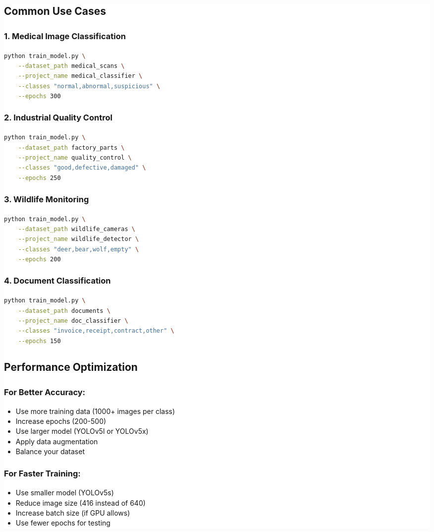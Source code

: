 ## Common Use Cases

### 1. Medical Image Classification
```bash
python train_model.py \
    --dataset_path medical_scans \
    --project_name medical_classifier \
    --classes "normal,abnormal,suspicious" \
    --epochs 300
```

### 2. Industrial Quality Control
```bash
python train_model.py \
    --dataset_path factory_parts \
    --project_name quality_control \
    --classes "good,defective,damaged" \
    --epochs 250
```

### 3. Wildlife Monitoring
```bash
python train_model.py \
    --dataset_path wildlife_cameras \
    --project_name wildlife_detector \
    --classes "deer,bear,wolf,empty" \
    --epochs 200
```

### 4. Document Classification
```bash
python train_model.py \
    --dataset_path documents \
    --project_name doc_classifier \
    --classes "invoice,receipt,contract,other" \
    --epochs 150
```

## Performance Optimization

### For Better Accuracy:
- Use more training data (1000+ images per class)
- Increase epochs (200-500)
- Use larger model (YOLOv5l or YOLOv5x)
- Apply data augmentation
- Balance your dataset

### For Faster Training:
- Use smaller model (YOLOv5s)
- Reduce image size (416 instead of 640)
- Increase batch size (if GPU allows)
- Use fewer epochs for testing
